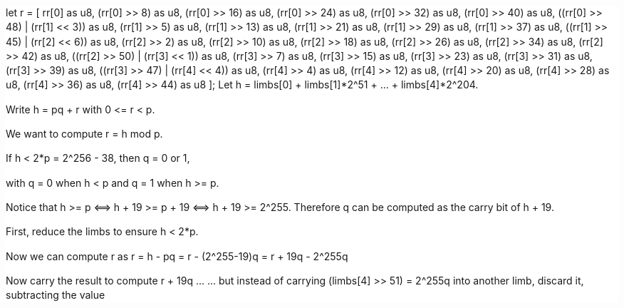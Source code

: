 let r = [
rr[0]                           as u8,
(rr[0] >>  8)                    as u8,
(rr[0] >> 16)                    as u8,
(rr[0] >> 24)                    as u8,
(rr[0] >> 32)                    as u8,
(rr[0] >> 40)                    as u8,
((rr[0] >> 48) | (rr[1] << 3)) as u8,
(rr[1] >>  5)                    as u8,
(rr[1] >> 13)                    as u8,
(rr[1] >> 21)                    as u8,
(rr[1] >> 29)                    as u8,
(rr[1] >> 37)                    as u8,
((rr[1] >> 45) | (rr[2] << 6)) as u8,
(rr[2] >>  2)                    as u8,
(rr[2] >> 10)                    as u8,
(rr[2] >> 18)                    as u8,
(rr[2] >> 26)                    as u8,
(rr[2] >> 34)                    as u8,
(rr[2] >> 42)                    as u8,
((rr[2] >> 50) | (rr[3] << 1)) as u8,
(rr[3] >>  7)                    as u8,
(rr[3] >> 15)                    as u8,
(rr[3] >> 23)                    as u8,
(rr[3] >> 31)                    as u8,
(rr[3] >> 39)                    as u8,
((rr[3] >> 47) | (rr[4] << 4)) as u8,
(rr[4] >>  4)                    as u8,
(rr[4] >> 12)                    as u8,
(rr[4] >> 20)                    as u8,
(rr[4] >> 28)                    as u8,
(rr[4] >> 36)                    as u8,
(rr[4] >> 44)                    as u8
];
Let h = limbs[0] + limbs[1]*2^51 + ... + limbs[4]*2^204.

Write h = pq + r with 0 <= r < p.

We want to compute r = h mod p.

If h < 2*p = 2^256 - 38,
then q = 0 or 1,

with q = 0 when h < p
and q = 1 when h >= p.

Notice that h >= p <==> h + 19 >= p + 19 <==> h + 19 >= 2^255.
Therefore q can be computed as the carry bit of h + 19.

First, reduce the limbs to ensure h < 2*p.

Now we can compute r as r = h - pq = r - (2^255-19)q = r + 19q - 2^255q

Now carry the result to compute r + 19q ...
... but instead of carrying (limbs[4] >> 51) = 2^255q
into another limb, discard it, subtracting the value


[smith-moderncrypto]: https://moderncrypto.org/mail-archive/curves/2016/000807.html
[costello-smith-2017]: https://eprint.iacr.org/2017/212
[hisil-wong-carter-dawson-2008]: https://www.iacr.org/archive/asiacrypt2008/53500329/53500329.pdf
[bernstein-birkner-joye-lange-peters-2008]: https://eprint.iacr.org/2008/013
[cohen-miyaji-ono-1998]: https://link.springer.com/content/pdf/10.1007%2F3-540-49649-1_6.pdf
[ed25519]: https://eprint.iacr.org/2011/368
[agl-ed25519]: https://github.com/agl/ed25519
[solution]: https://www.jstor.org/stable/2310929
[problem]: https://www.jstor.org/stable/2312273